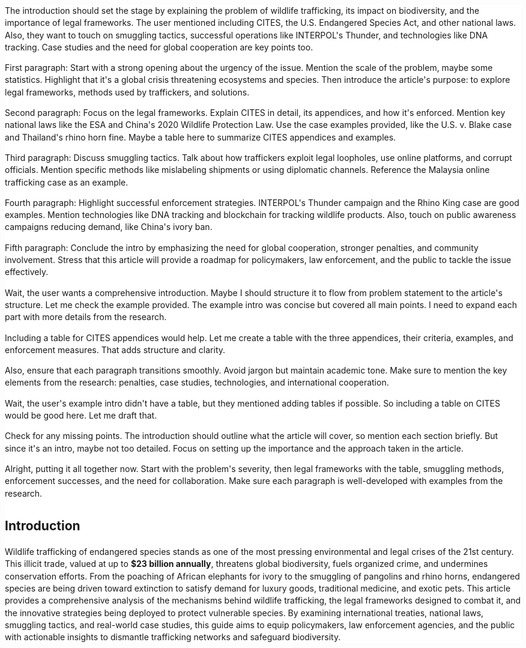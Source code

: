 The introduction should set the stage by explaining the problem of wildlife trafficking, its impact on biodiversity, and the importance of legal frameworks. The user mentioned including CITES, the U.S. Endangered Species Act, and other national laws. Also, they want to touch on smuggling tactics, successful operations like INTERPOL's Thunder, and technologies like DNA tracking. Case studies and the need for global cooperation are key points too.

First paragraph: Start with a strong opening about the urgency of the issue. Mention the scale of the problem, maybe some statistics. Highlight that it's a global crisis threatening ecosystems and species. Then introduce the article's purpose: to explore legal frameworks, methods used by traffickers, and solutions.

Second paragraph: Focus on the legal frameworks. Explain CITES in detail, its appendices, and how it's enforced. Mention key national laws like the ESA and China's 2020 Wildlife Protection Law. Use the case examples provided, like the U.S. v. Blake case and Thailand's rhino horn fine. Maybe a table here to summarize CITES appendices and examples.

Third paragraph: Discuss smuggling tactics. Talk about how traffickers exploit legal loopholes, use online platforms, and corrupt officials. Mention specific methods like mislabeling shipments or using diplomatic channels. Reference the Malaysia online trafficking case as an example.

Fourth paragraph: Highlight successful enforcement strategies. INTERPOL's Thunder campaign and the Rhino King case are good examples. Mention technologies like DNA tracking and blockchain for tracking wildlife products. Also, touch on public awareness campaigns reducing demand, like China's ivory ban.

Fifth paragraph: Conclude the intro by emphasizing the need for global cooperation, stronger penalties, and community involvement. Stress that this article will provide a roadmap for policymakers, law enforcement, and the public to tackle the issue effectively.

Wait, the user wants a comprehensive introduction. Maybe I should structure it to flow from problem statement to the article's structure. Let me check the example provided. The example intro was concise but covered all main points. I need to expand each part with more details from the research.

Including a table for CITES appendices would help. Let me create a table with the three appendices, their criteria, examples, and enforcement measures. That adds structure and clarity.

Also, ensure that each paragraph transitions smoothly. Avoid jargon but maintain academic tone. Make sure to mention the key elements from the research: penalties, case studies, technologies, and international cooperation.

Wait, the user's example intro didn't have a table, but they mentioned adding tables if possible. So including a table on CITES would be good here. Let me draft that.

Check for any missing points. The introduction should outline what the article will cover, so mention each section briefly. But since it's an intro, maybe not too detailed. Focus on setting up the importance and the approach taken in the article.

Alright, putting it all together now. Start with the problem's severity, then legal frameworks with the table, smuggling methods, enforcement successes, and the need for collaboration. Make sure each paragraph is well-developed with examples from the research.
</think>

## Introduction  

Wildlife trafficking of endangered species stands as one of the most pressing environmental and legal crises of the 21st century. This illicit trade, valued at up to **$23 billion annually**, threatens global biodiversity, fuels organized crime, and undermines conservation efforts. From the poaching of African elephants for ivory to the smuggling of pangolins and rhino horns, endangered species are being driven toward extinction to satisfy demand for luxury goods, traditional medicine, and exotic pets. This article provides a comprehensive analysis of the mechanisms behind wildlife trafficking, the legal frameworks designed to combat it, and the innovative strategies being deployed to protect vulnerable species. By examining international treaties, national laws, smuggling tactics, and real-world case studies, this guide aims to equip policymakers, law enforcement agencies, and the public with actionable insights to dismantle trafficking networks and safeguard biodiversity.  
